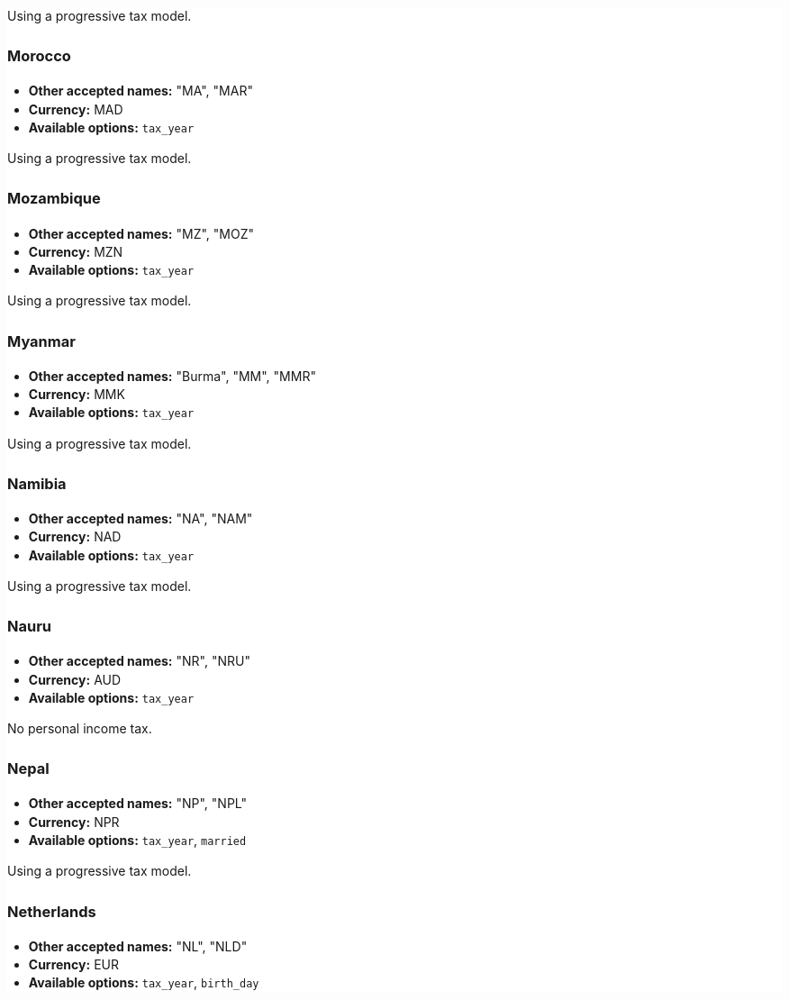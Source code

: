 Using a progressive tax model.


### Morocco
* **Other accepted names:** "MA", "MAR"
* **Currency:** MAD
* **Available options:** `tax_year`

Using a progressive tax model.


### Mozambique
* **Other accepted names:** "MZ", "MOZ"
* **Currency:** MZN
* **Available options:** `tax_year`

Using a progressive tax model.


### Myanmar
* **Other accepted names:** "Burma", "MM", "MMR"
* **Currency:** MMK
* **Available options:** `tax_year`

Using a progressive tax model.


### Namibia
* **Other accepted names:** "NA", "NAM"
* **Currency:** NAD
* **Available options:** `tax_year`

Using a progressive tax model.


### Nauru
* **Other accepted names:** "NR", "NRU"
* **Currency:** AUD
* **Available options:** `tax_year`

No personal income tax.


### Nepal
* **Other accepted names:** "NP", "NPL"
* **Currency:** NPR
* **Available options:** `tax_year`, `married`

Using a progressive tax model.


### Netherlands
* **Other accepted names:** "NL", "NLD"
* **Currency:** EUR
* **Available options:** `tax_year`, `birth_day`

